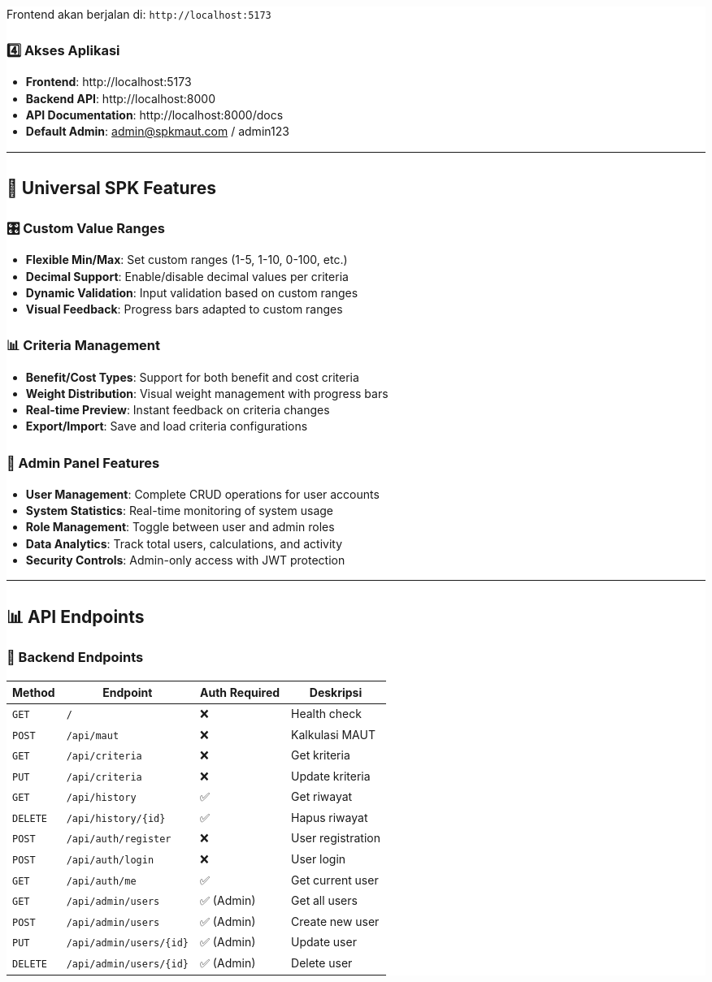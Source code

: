 Frontend akan berjalan di: `http://localhost:5173`

### 4️⃣ Akses Aplikasi

- **Frontend**: http://localhost:5173
- **Backend API**: http://localhost:8000
- **API Documentation**: http://localhost:8000/docs
- **Default Admin**: admin@spkmaut.com / admin123

---

## 🌟 Universal SPK Features

### 🎛️ Custom Value Ranges
- **Flexible Min/Max**: Set custom ranges (1-5, 1-10, 0-100, etc.)
- **Decimal Support**: Enable/disable decimal values per criteria
- **Dynamic Validation**: Input validation based on custom ranges
- **Visual Feedback**: Progress bars adapted to custom ranges

### 📊 Criteria Management
- **Benefit/Cost Types**: Support for both benefit and cost criteria
- **Weight Distribution**: Visual weight management with progress bars
- **Real-time Preview**: Instant feedback on criteria changes
- **Export/Import**: Save and load criteria configurations

### 👑 Admin Panel Features
- **User Management**: Complete CRUD operations for user accounts
- **System Statistics**: Real-time monitoring of system usage
- **Role Management**: Toggle between user and admin roles
- **Data Analytics**: Track total users, calculations, and activity
- **Security Controls**: Admin-only access with JWT protection

---

## 📊 API Endpoints

### 🔗 Backend Endpoints

| Method | Endpoint | Auth Required | Deskripsi |
|--------|----------|---------------|-----------|
| `GET` | `/` | ❌ | Health check |
| `POST` | `/api/maut` | ❌ | Kalkulasi MAUT |
| `GET` | `/api/criteria` | ❌ | Get kriteria |
| `PUT` | `/api/criteria` | ❌ | Update kriteria |
| `GET` | `/api/history` | ✅ | Get riwayat |
| `DELETE` | `/api/history/{id}` | ✅ | Hapus riwayat |
| `POST` | `/api/auth/register` | ❌ | User registration |
| `POST` | `/api/auth/login` | ❌ | User login |
| `GET` | `/api/auth/me` | ✅ | Get current user |
| `GET` | `/api/admin/users` | ✅ (Admin) | Get all users |
| `POST` | `/api/admin/users` | ✅ (Admin) | Create new user |
| `PUT` | `/api/admin/users/{id}` | ✅ (Admin) | Update user |
| `DELETE` | `/api/admin/users/{id}` | ✅ (Admin) | Delete user |